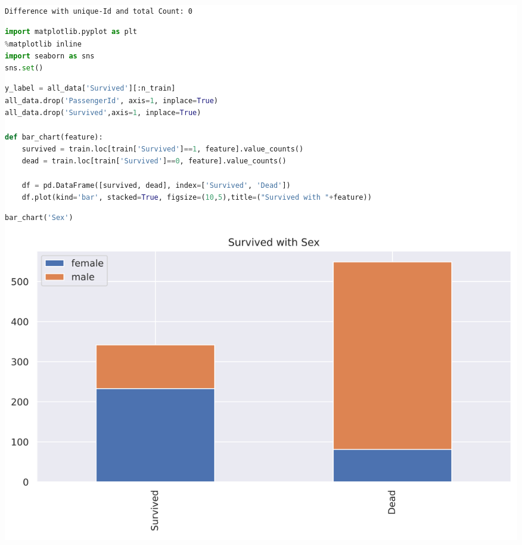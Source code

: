     Difference with unique-Id and total Count: 0



```python
import matplotlib.pyplot as plt
%matplotlib inline
import seaborn as sns
sns.set()
```


```python
y_label = all_data['Survived'][:n_train]
all_data.drop('PassengerId', axis=1, inplace=True)
all_data.drop('Survived',axis=1, inplace=True)

def bar_chart(feature):
    survived = train.loc[train['Survived']==1, feature].value_counts()
    dead = train.loc[train['Survived']==0, feature].value_counts()

    df = pd.DataFrame([survived, dead], index=['Survived', 'Dead'])
    df.plot(kind='bar', stacked=True, figsize=(10,5),title=("Survived with "+feature))
```


```python
bar_chart('Sex')
```


    
![svg](titanic_my_files/titanic_my_12_0.svg)
    